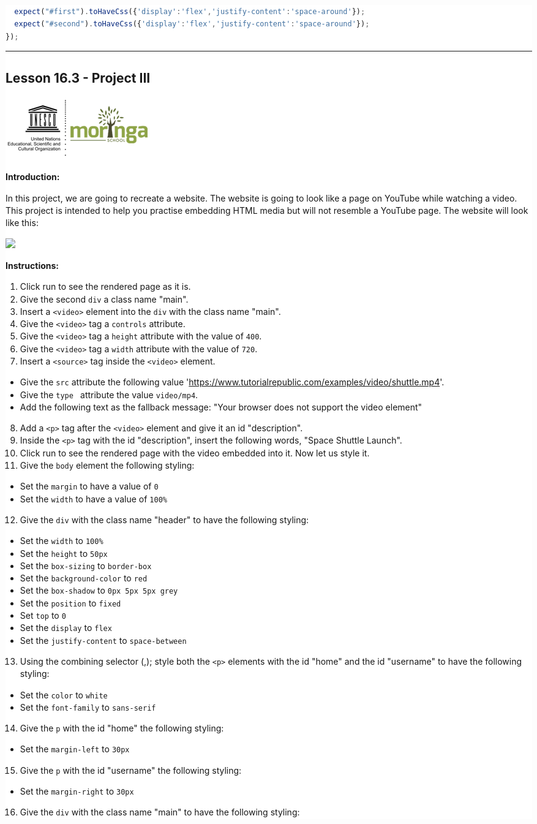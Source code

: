 ```js
  expect("#first").toHaveCss({'display':'flex','justify-content':'space-around'});
  expect("#second").toHaveCss({'display':'flex','justify-content':'space-around'});
});
```

*************************************************

## Lesson 16.3 - Project III

![Moringa School and Unesco](../images/moringa_unesco.png)

**Introduction:**

In this project, we are going to recreate a website. The website is going to look like a page on YouTube while watching a video. This project is intended to help you practise embedding HTML media but will not resemble a YouTube page.
The website will look like this:

![](https://storage.googleapis.com/replit/images/1508825874958_c1fefa5874c23f72caebba7a808ce41e.png)

**Instructions:**
1. Click run to see the rendered page as it is.
2. Give the second `div` a class name "main".
3. Insert a `<video>` element into the `div` with the class name "main".
4. Give the `<video>` tag a `controls` attribute.
5. Give the `<video>` tag a `height` attribute with the value of `400`.
6. Give the `<video>` tag a `width` attribute with the value of `720`.
7. Insert a `<source>` tag inside the `<video>` element.
  - Give the `src` attribute the following value 'https://www.tutorialrepublic.com/examples/video/shuttle.mp4'.
  - Give the `type ` attribute the value `video/mp4`.
  - Add the following text as the fallback message: "Your browser does not support the video element"
8. Add a `<p>` tag after the `<video>` element and give it an id "description".
9. Inside the `<p>` tag with the id "description", insert the following words, "Space Shuttle Launch".
10. Click run to see the rendered page with the video embedded into it. Now let us style it.
11. Give the `body` element the following styling:
  - Set the `margin` to have a value of `0`
  - Set the `width` to have a value of `100%`
12. Give the `div` with the class name "header" to have the following styling:
  - Set the `width` to `100%`
  - Set the `height` to `50px`
  - Set the `box-sizing` to `border-box`
  - Set the `background-color` to `red`
  - Set the `box-shadow` to `0px 5px 5px grey`
  - Set the `position` to `fixed`
  - Set `top` to `0`
  - Set the `display` to `flex`
  - Set the `justify-content` to `space-between`
13. Using the combining selector (,); style both the `<p>` elements with the id "home" and the id "username" to have the following styling:
  - Set the `color` to `white`
  - Set the `font-family` to `sans-serif`
14. Give the `p` with the id "home" the following styling:
  - Set the `margin-left` to `30px`
15. Give the `p` with the id "username" the following styling:
  - Set the `margin-right` to `30px`
16. Give the `div` with the class name "main" to have the following styling: